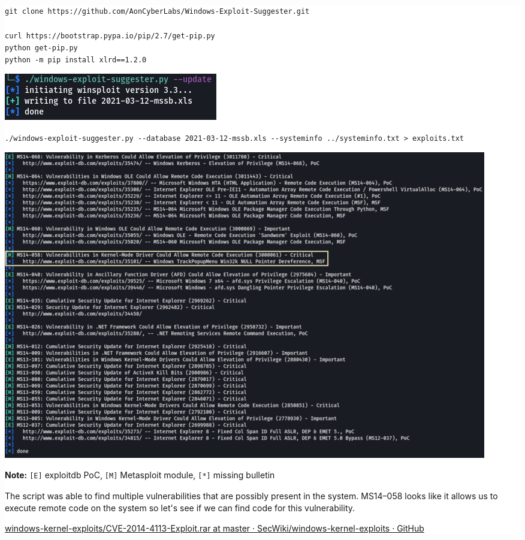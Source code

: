 ```
git clone https://github.com/AonCyberLabs/Windows-Exploit-Suggester.git

curl https://bootstrap.pypa.io/pip/2.7/get-pip.py
python get-pip.py  
python -m pip install xlrd==1.2.0
```

![Exploit Suggester Database|340](images/thm-ice/exploit-suggester-db.png)

```
./windows-exploit-suggester.py --database 2021-03-12-mssb.xls --systeminfo ../systeminfo.txt > exploits.txt
```

![Running Exploit Suggester](images/thm-ice/exploit-suggester.png)

**Note:** `[E]` exploitdb PoC, `[M]` Metasploit module, `[*]` missing bulletin

The script was able to find multiple vulnerabilities that are possibly present in the system. MS14–058 looks like it allows us to execute remote code on the system so let's see if we can find code for this vulnerability.

[windows-kernel-exploits/CVE-2014-4113-Exploit.rar at master · SecWiki/windows-kernel-exploits · GitHub](https://github.com/SecWiki/windows-kernel-exploits/blob/master/MS14-058/CVE-2014-4113-Exploit.rar)
